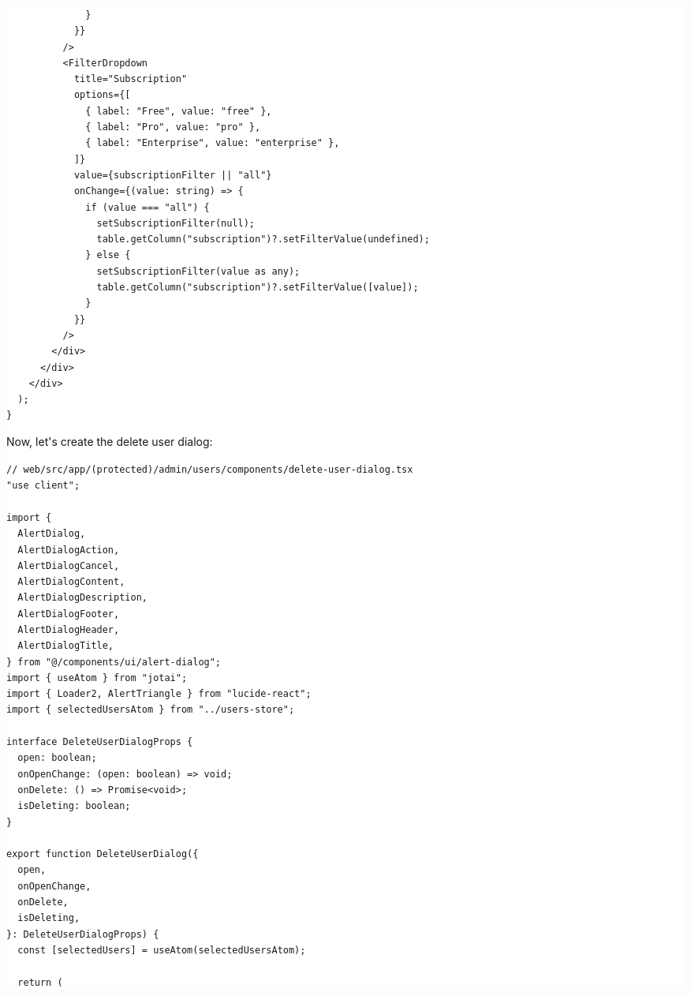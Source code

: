 ```tsx
              }
            }}
          />
          <FilterDropdown
            title="Subscription"
            options={[
              { label: "Free", value: "free" },
              { label: "Pro", value: "pro" },
              { label: "Enterprise", value: "enterprise" },
            ]}
            value={subscriptionFilter || "all"}
            onChange={(value: string) => {
              if (value === "all") {
                setSubscriptionFilter(null);
                table.getColumn("subscription")?.setFilterValue(undefined);
              } else {
                setSubscriptionFilter(value as any);
                table.getColumn("subscription")?.setFilterValue([value]);
              }
            }}
          />
        </div>
      </div>
    </div>
  );
}
```

Now, let's create the delete user dialog:

```tsx
// web/src/app/(protected)/admin/users/components/delete-user-dialog.tsx
"use client";

import {
  AlertDialog,
  AlertDialogAction,
  AlertDialogCancel,
  AlertDialogContent,
  AlertDialogDescription,
  AlertDialogFooter,
  AlertDialogHeader,
  AlertDialogTitle,
} from "@/components/ui/alert-dialog";
import { useAtom } from "jotai";
import { Loader2, AlertTriangle } from "lucide-react";
import { selectedUsersAtom } from "../users-store";

interface DeleteUserDialogProps {
  open: boolean;
  onOpenChange: (open: boolean) => void;
  onDelete: () => Promise<void>;
  isDeleting: boolean;
}

export function DeleteUserDialog({
  open,
  onOpenChange,
  onDelete,
  isDeleting,
}: DeleteUserDialogProps) {
  const [selectedUsers] = useAtom(selectedUsersAtom);

  return (
```